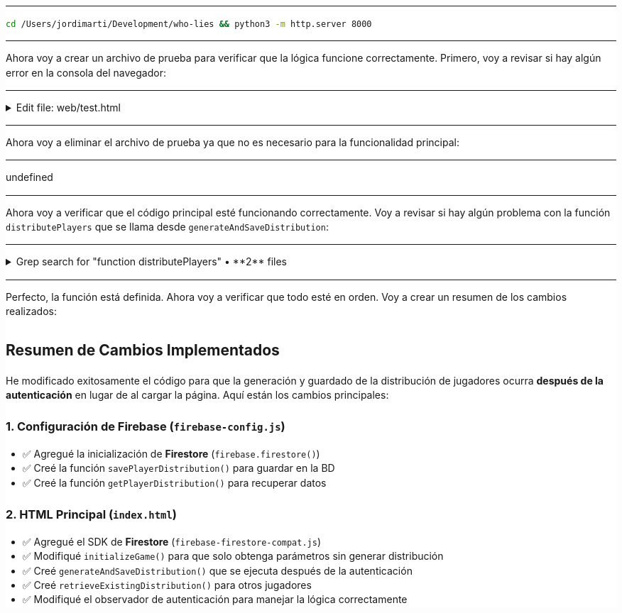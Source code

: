 
---

```bash
cd /Users/jordimarti/Development/who-lies && python3 -m http.server 8000
```

---

Ahora voy a crear un archivo de prueba para verificar que la lógica funcione correctamente. Primero, voy a revisar si hay algún error en la consola del navegador:


---

<details><summary>Edit file: web/test.html</summary></details>

---

Ahora voy a eliminar el archivo de prueba ya que no es necesario para la funcionalidad principal:


---

undefined

---

Ahora voy a verificar que el código principal esté funcionando correctamente. Voy a revisar si hay algún problema con la función `distributePlayers` que se llama desde `generateAndSaveDistribution`:


---

<details><summary>Grep search for "function distributePlayers" • **2** files</summary></details>

---

Perfecto, la función está definida. Ahora voy a verificar que todo esté en orden. Voy a crear un resumen de los cambios realizados:

## Resumen de Cambios Implementados

He modificado exitosamente el código para que la generación y guardado de la distribución de jugadores ocurra **después de la autenticación** en lugar de al cargar la página. Aquí están los cambios principales:

### 1. **Configuración de Firebase (`firebase-config.js`)**
- ✅ Agregué la inicialización de **Firestore** (`firebase.firestore()`)
- ✅ Creé la función `savePlayerDistribution()` para guardar en la BD
- ✅ Creé la función `getPlayerDistribution()` para recuperar datos

### 2. **HTML Principal (`index.html`)**
- ✅ Agregué el SDK de **Firestore** (`firebase-firestore-compat.js`)
- ✅ Modifiqué `initializeGame()` para que solo obtenga parámetros sin generar distribución
- ✅ Creé `generateAndSaveDistribution()` que se ejecuta después de la autenticación
- ✅ Creé `retrieveExistingDistribution()` para otros jugadores
- ✅ Modifiqué el observador de autenticación para manejar la lógica correctamente
